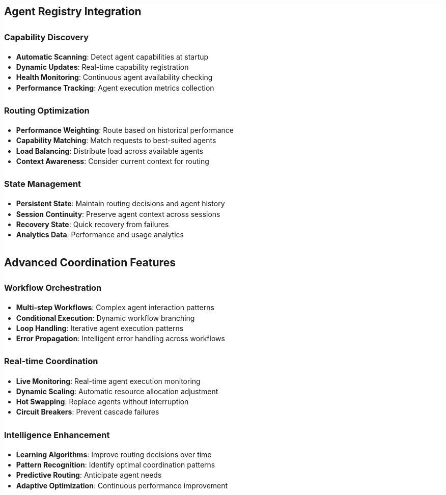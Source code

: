 ## Agent Registry Integration

### Capability Discovery
- **Automatic Scanning**: Detect agent capabilities at startup
- **Dynamic Updates**: Real-time capability registration
- **Health Monitoring**: Continuous agent availability checking
- **Performance Tracking**: Agent execution metrics collection

### Routing Optimization
- **Performance Weighting**: Route based on historical performance
- **Capability Matching**: Match requests to best-suited agents
- **Load Balancing**: Distribute load across available agents
- **Context Awareness**: Consider current context for routing

### State Management
- **Persistent State**: Maintain routing decisions and agent history
- **Session Continuity**: Preserve agent context across sessions
- **Recovery State**: Quick recovery from failures
- **Analytics Data**: Performance and usage analytics

## Advanced Coordination Features

### Workflow Orchestration
- **Multi-step Workflows**: Complex agent interaction patterns
- **Conditional Execution**: Dynamic workflow branching
- **Loop Handling**: Iterative agent execution patterns
- **Error Propagation**: Intelligent error handling across workflows

### Real-time Coordination
- **Live Monitoring**: Real-time agent execution monitoring
- **Dynamic Scaling**: Automatic resource allocation adjustment
- **Hot Swapping**: Replace agents without interruption
- **Circuit Breakers**: Prevent cascade failures

### Intelligence Enhancement
- **Learning Algorithms**: Improve routing decisions over time
- **Pattern Recognition**: Identify optimal coordination patterns
- **Predictive Routing**: Anticipate agent needs
- **Adaptive Optimization**: Continuous performance improvement